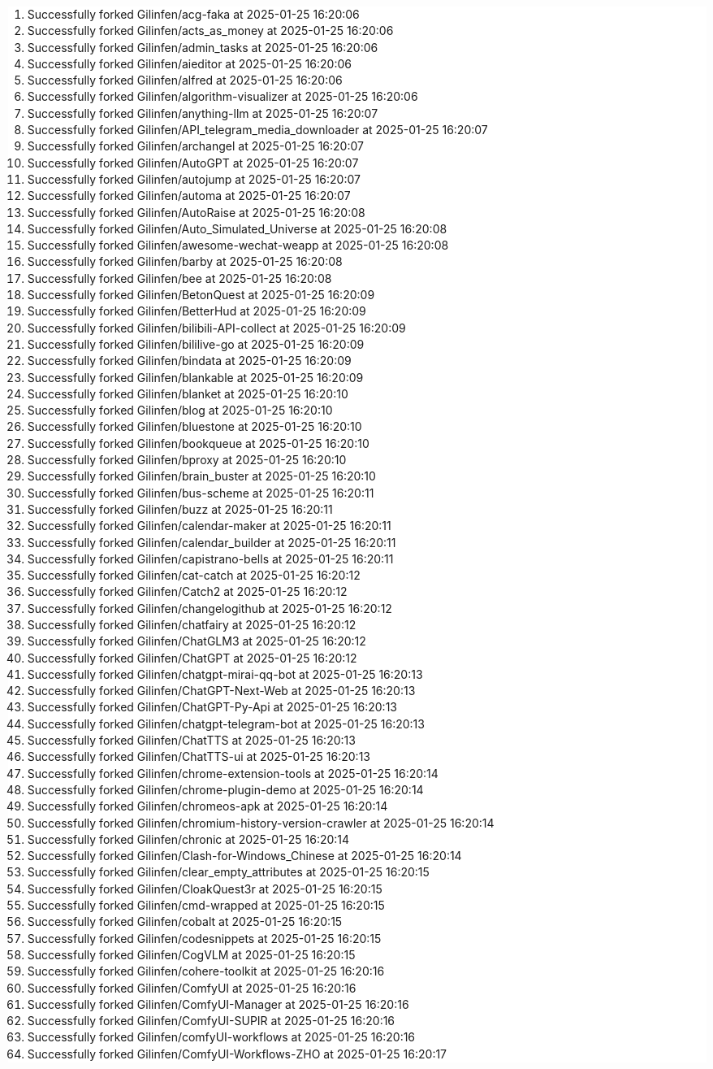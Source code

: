1. Successfully forked Gilinfen/acg-faka at 2025-01-25 16:20:06
2. Successfully forked Gilinfen/acts_as_money at 2025-01-25 16:20:06
3. Successfully forked Gilinfen/admin_tasks at 2025-01-25 16:20:06
4. Successfully forked Gilinfen/aieditor at 2025-01-25 16:20:06
5. Successfully forked Gilinfen/alfred at 2025-01-25 16:20:06
6. Successfully forked Gilinfen/algorithm-visualizer at 2025-01-25 16:20:06
7. Successfully forked Gilinfen/anything-llm at 2025-01-25 16:20:07
8. Successfully forked Gilinfen/API_telegram_media_downloader at 2025-01-25 16:20:07
9. Successfully forked Gilinfen/archangel at 2025-01-25 16:20:07
10. Successfully forked Gilinfen/AutoGPT at 2025-01-25 16:20:07
11. Successfully forked Gilinfen/autojump at 2025-01-25 16:20:07
12. Successfully forked Gilinfen/automa at 2025-01-25 16:20:07
13. Successfully forked Gilinfen/AutoRaise at 2025-01-25 16:20:08
14. Successfully forked Gilinfen/Auto_Simulated_Universe at 2025-01-25 16:20:08
15. Successfully forked Gilinfen/awesome-wechat-weapp at 2025-01-25 16:20:08
16. Successfully forked Gilinfen/barby at 2025-01-25 16:20:08
17. Successfully forked Gilinfen/bee at 2025-01-25 16:20:08
18. Successfully forked Gilinfen/BetonQuest at 2025-01-25 16:20:09
19. Successfully forked Gilinfen/BetterHud at 2025-01-25 16:20:09
20. Successfully forked Gilinfen/bilibili-API-collect at 2025-01-25 16:20:09
21. Successfully forked Gilinfen/bililive-go at 2025-01-25 16:20:09
22. Successfully forked Gilinfen/bindata at 2025-01-25 16:20:09
23. Successfully forked Gilinfen/blankable at 2025-01-25 16:20:09
24. Successfully forked Gilinfen/blanket at 2025-01-25 16:20:10
25. Successfully forked Gilinfen/blog at 2025-01-25 16:20:10
26. Successfully forked Gilinfen/bluestone at 2025-01-25 16:20:10
27. Successfully forked Gilinfen/bookqueue at 2025-01-25 16:20:10
28. Successfully forked Gilinfen/bproxy at 2025-01-25 16:20:10
29. Successfully forked Gilinfen/brain_buster at 2025-01-25 16:20:10
30. Successfully forked Gilinfen/bus-scheme at 2025-01-25 16:20:11
31. Successfully forked Gilinfen/buzz at 2025-01-25 16:20:11
32. Successfully forked Gilinfen/calendar-maker at 2025-01-25 16:20:11
33. Successfully forked Gilinfen/calendar_builder at 2025-01-25 16:20:11
34. Successfully forked Gilinfen/capistrano-bells at 2025-01-25 16:20:11
35. Successfully forked Gilinfen/cat-catch at 2025-01-25 16:20:12
36. Successfully forked Gilinfen/Catch2 at 2025-01-25 16:20:12
37. Successfully forked Gilinfen/changelogithub at 2025-01-25 16:20:12
38. Successfully forked Gilinfen/chatfairy at 2025-01-25 16:20:12
39. Successfully forked Gilinfen/ChatGLM3 at 2025-01-25 16:20:12
40. Successfully forked Gilinfen/ChatGPT at 2025-01-25 16:20:12
41. Successfully forked Gilinfen/chatgpt-mirai-qq-bot at 2025-01-25 16:20:13
42. Successfully forked Gilinfen/ChatGPT-Next-Web at 2025-01-25 16:20:13
43. Successfully forked Gilinfen/ChatGPT-Py-Api at 2025-01-25 16:20:13
44. Successfully forked Gilinfen/chatgpt-telegram-bot at 2025-01-25 16:20:13
45. Successfully forked Gilinfen/ChatTTS at 2025-01-25 16:20:13
46. Successfully forked Gilinfen/ChatTTS-ui at 2025-01-25 16:20:13
47. Successfully forked Gilinfen/chrome-extension-tools at 2025-01-25 16:20:14
48. Successfully forked Gilinfen/chrome-plugin-demo at 2025-01-25 16:20:14
49. Successfully forked Gilinfen/chromeos-apk at 2025-01-25 16:20:14
50. Successfully forked Gilinfen/chromium-history-version-crawler at 2025-01-25 16:20:14
51. Successfully forked Gilinfen/chronic at 2025-01-25 16:20:14
52. Successfully forked Gilinfen/Clash-for-Windows_Chinese at 2025-01-25 16:20:14
53. Successfully forked Gilinfen/clear_empty_attributes at 2025-01-25 16:20:15
54. Successfully forked Gilinfen/CloakQuest3r at 2025-01-25 16:20:15
55. Successfully forked Gilinfen/cmd-wrapped at 2025-01-25 16:20:15
56. Successfully forked Gilinfen/cobalt at 2025-01-25 16:20:15
57. Successfully forked Gilinfen/codesnippets at 2025-01-25 16:20:15
58. Successfully forked Gilinfen/CogVLM at 2025-01-25 16:20:15
59. Successfully forked Gilinfen/cohere-toolkit at 2025-01-25 16:20:16
60. Successfully forked Gilinfen/ComfyUI at 2025-01-25 16:20:16
61. Successfully forked Gilinfen/ComfyUI-Manager at 2025-01-25 16:20:16
62. Successfully forked Gilinfen/ComfyUI-SUPIR at 2025-01-25 16:20:16
63. Successfully forked Gilinfen/comfyUI-workflows at 2025-01-25 16:20:16
64. Successfully forked Gilinfen/ComfyUI-Workflows-ZHO at 2025-01-25 16:20:17